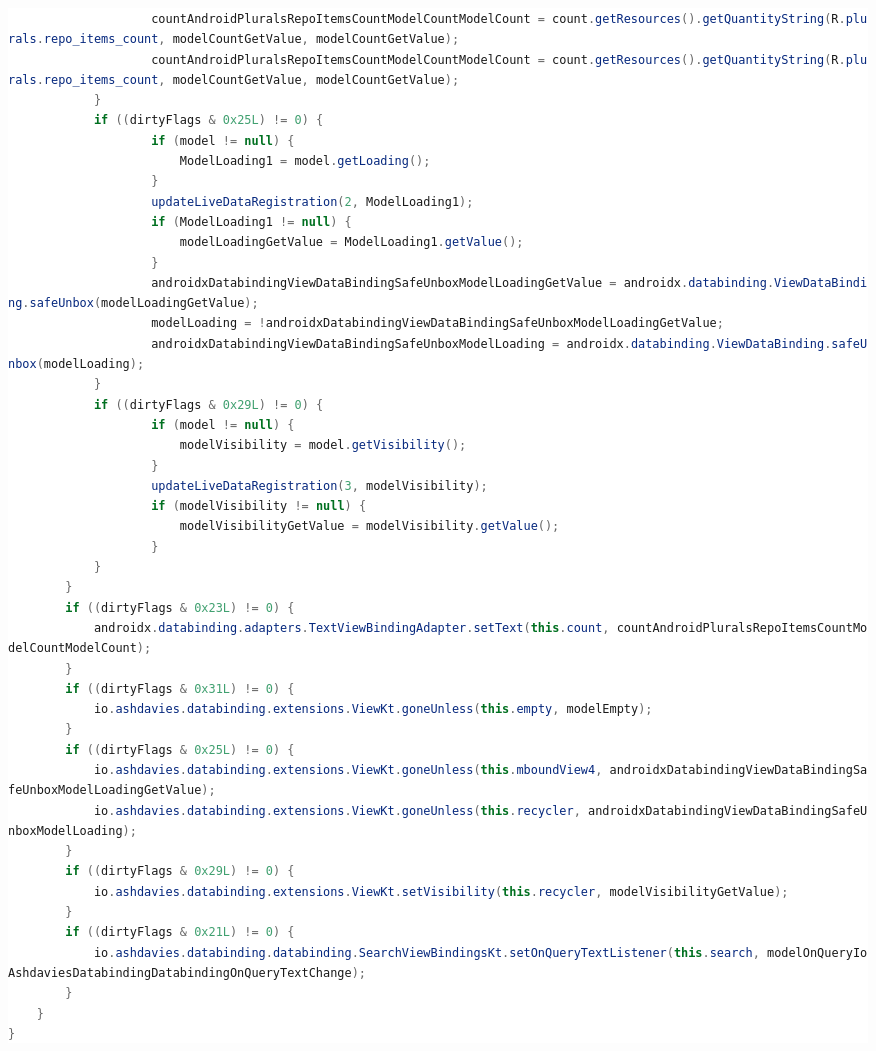 ```java
                    countAndroidPluralsRepoItemsCountModelCountModelCount = count.getResources().getQuantityString(R.plurals.repo_items_count, modelCountGetValue, modelCountGetValue);
                    countAndroidPluralsRepoItemsCountModelCountModelCount = count.getResources().getQuantityString(R.plurals.repo_items_count, modelCountGetValue, modelCountGetValue);
            }
            if ((dirtyFlags & 0x25L) != 0) {
                    if (model != null) {
                        ModelLoading1 = model.getLoading();
                    }
                    updateLiveDataRegistration(2, ModelLoading1);
                    if (ModelLoading1 != null) {
                        modelLoadingGetValue = ModelLoading1.getValue();
                    }
                    androidxDatabindingViewDataBindingSafeUnboxModelLoadingGetValue = androidx.databinding.ViewDataBinding.safeUnbox(modelLoadingGetValue);
                    modelLoading = !androidxDatabindingViewDataBindingSafeUnboxModelLoadingGetValue;
                    androidxDatabindingViewDataBindingSafeUnboxModelLoading = androidx.databinding.ViewDataBinding.safeUnbox(modelLoading);
            }
            if ((dirtyFlags & 0x29L) != 0) {
                    if (model != null) {
                        modelVisibility = model.getVisibility();
                    }
                    updateLiveDataRegistration(3, modelVisibility);
                    if (modelVisibility != null) {
                        modelVisibilityGetValue = modelVisibility.getValue();
                    }
            }
        }
        if ((dirtyFlags & 0x23L) != 0) {
            androidx.databinding.adapters.TextViewBindingAdapter.setText(this.count, countAndroidPluralsRepoItemsCountModelCountModelCount);
        }
        if ((dirtyFlags & 0x31L) != 0) {
            io.ashdavies.databinding.extensions.ViewKt.goneUnless(this.empty, modelEmpty);
        }
        if ((dirtyFlags & 0x25L) != 0) {
            io.ashdavies.databinding.extensions.ViewKt.goneUnless(this.mboundView4, androidxDatabindingViewDataBindingSafeUnboxModelLoadingGetValue);
            io.ashdavies.databinding.extensions.ViewKt.goneUnless(this.recycler, androidxDatabindingViewDataBindingSafeUnboxModelLoading);
        }
        if ((dirtyFlags & 0x29L) != 0) {
            io.ashdavies.databinding.extensions.ViewKt.setVisibility(this.recycler, modelVisibilityGetValue);
        }
        if ((dirtyFlags & 0x21L) != 0) {
            io.ashdavies.databinding.databinding.SearchViewBindingsKt.setOnQueryTextListener(this.search, modelOnQueryIoAshdaviesDatabindingDatabindingOnQueryTextChange);
        }
    }
}
```
